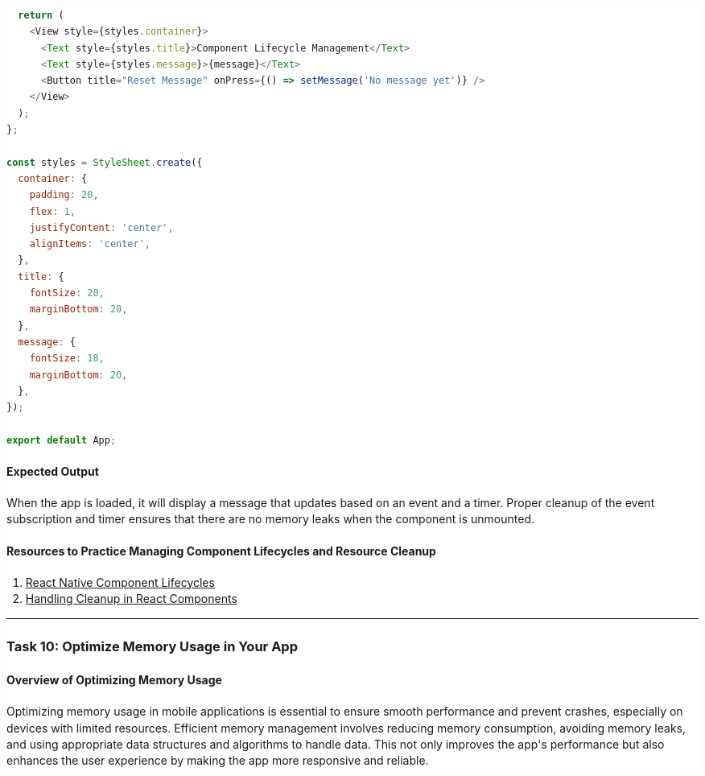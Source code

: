 ```javascript
  return (
    <View style={styles.container}>
      <Text style={styles.title}>Component Lifecycle Management</Text>
      <Text style={styles.message}>{message}</Text>
      <Button title="Reset Message" onPress={() => setMessage('No message yet')} />
    </View>
  );
};

const styles = StyleSheet.create({
  container: {
    padding: 20,
    flex: 1,
    justifyContent: 'center',
    alignItems: 'center',
  },
  title: {
    fontSize: 20,
    marginBottom: 20,
  },
  message: {
    fontSize: 18,
    marginBottom: 20,
  },
});

export default App;
```

#### Expected Output
When the app is loaded, it will display a message that updates based on an event and a timer. Proper cleanup of the event subscription and timer ensures that there are no memory leaks when the component is unmounted.

#### Resources to Practice Managing Component Lifecycles and Resource Cleanup
1. [React Native Component Lifecycles](https://reactjs.org/docs/react-component.html)
2. [Handling Cleanup in React Components](https://medium.com/better-programming/how-to-handle-cleanup-in-react-components-7adac49ab3b0)

---

### Task 10: Optimize Memory Usage in Your App

#### Overview of Optimizing Memory Usage
Optimizing memory usage in mobile applications is essential to ensure smooth performance and prevent crashes, especially on devices with limited resources. Efficient memory management involves reducing memory consumption, avoiding memory leaks, and using appropriate data structures and algorithms to handle data. This not only improves the app's performance but also enhances the user experience by making the app more responsive and reliable.
